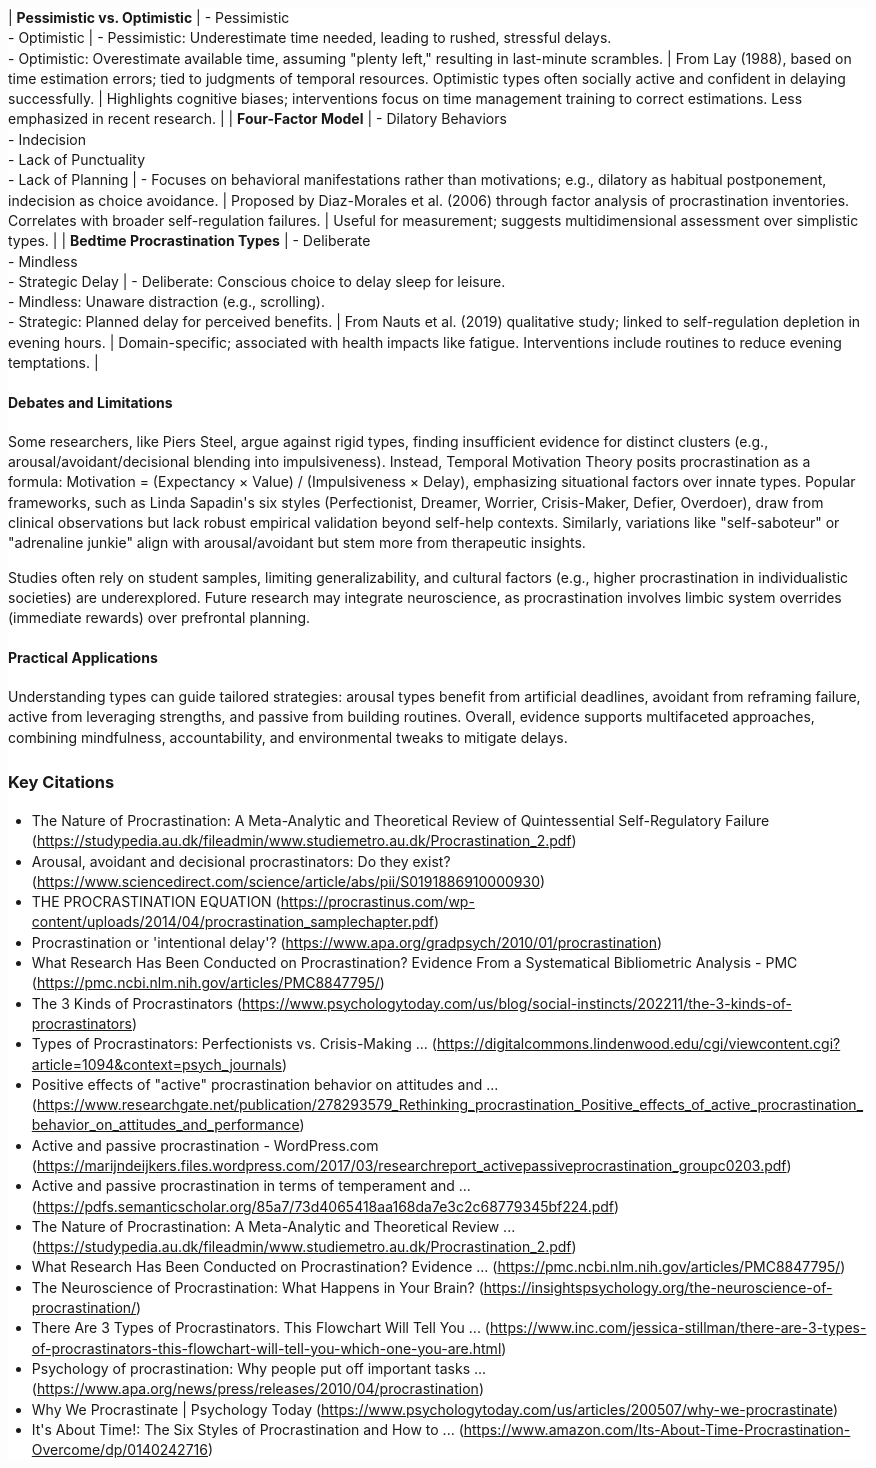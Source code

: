 | **Pessimistic vs. Optimistic** | - Pessimistic<br>- Optimistic | - Pessimistic: Underestimate time needed, leading to rushed, stressful delays.<br>- Optimistic: Overestimate available time, assuming "plenty left," resulting in last-minute scrambles. | From Lay (1988), based on time estimation errors; tied to judgments of temporal resources. Optimistic types often socially active and confident in delaying successfully. | Highlights cognitive biases; interventions focus on time management training to correct estimations. Less emphasized in recent research. |
| **Four-Factor Model** | - Dilatory Behaviors<br>- Indecision<br>- Lack of Punctuality<br>- Lack of Planning | - Focuses on behavioral manifestations rather than motivations; e.g., dilatory as habitual postponement, indecision as choice avoidance. | Proposed by Diaz-Morales et al. (2006) through factor analysis of procrastination inventories. Correlates with broader self-regulation failures. | Useful for measurement; suggests multidimensional assessment over simplistic types. |
| **Bedtime Procrastination Types** | - Deliberate<br>- Mindless<br>- Strategic Delay | - Deliberate: Conscious choice to delay sleep for leisure.<br>- Mindless: Unaware distraction (e.g., scrolling).<br>- Strategic: Planned delay for perceived benefits. | From Nauts et al. (2019) qualitative study; linked to self-regulation depletion in evening hours. | Domain-specific; associated with health impacts like fatigue. Interventions include routines to reduce evening temptations. |

#### Debates and Limitations
Some researchers, like Piers Steel, argue against rigid types, finding insufficient evidence for distinct clusters (e.g., arousal/avoidant/decisional blending into impulsiveness). Instead, Temporal Motivation Theory posits procrastination as a formula: Motivation = (Expectancy × Value) / (Impulsiveness × Delay), emphasizing situational factors over innate types. Popular frameworks, such as Linda Sapadin's six styles (Perfectionist, Dreamer, Worrier, Crisis-Maker, Defier, Overdoer), draw from clinical observations but lack robust empirical validation beyond self-help contexts. Similarly, variations like "self-saboteur" or "adrenaline junkie" align with arousal/avoidant but stem more from therapeutic insights.

Studies often rely on student samples, limiting generalizability, and cultural factors (e.g., higher procrastination in individualistic societies) are underexplored. Future research may integrate neuroscience, as procrastination involves limbic system overrides (immediate rewards) over prefrontal planning.

#### Practical Applications
Understanding types can guide tailored strategies: arousal types benefit from artificial deadlines, avoidant from reframing failure, active from leveraging strengths, and passive from building routines. Overall, evidence supports multifaceted approaches, combining mindfulness, accountability, and environmental tweaks to mitigate delays.

### Key Citations
-  The Nature of Procrastination: A Meta-Analytic and Theoretical Review of Quintessential Self-Regulatory Failure (https://studypedia.au.dk/fileadmin/www.studiemetro.au.dk/Procrastination_2.pdf)
-  Arousal, avoidant and decisional procrastinators: Do they exist? (https://www.sciencedirect.com/science/article/abs/pii/S0191886910000930)
-  THE PROCRASTINATION EQUATION (https://procrastinus.com/wp-content/uploads/2014/04/procrastination_samplechapter.pdf)
-  Procrastination or 'intentional delay'? (https://www.apa.org/gradpsych/2010/01/procrastination)
-  What Research Has Been Conducted on Procrastination? Evidence From a Systematical Bibliometric Analysis - PMC (https://pmc.ncbi.nlm.nih.gov/articles/PMC8847795/)
-  The 3 Kinds of Procrastinators (https://www.psychologytoday.com/us/blog/social-instincts/202211/the-3-kinds-of-procrastinators)
-  Types of Procrastinators: Perfectionists vs. Crisis-Making ... (https://digitalcommons.lindenwood.edu/cgi/viewcontent.cgi?article=1094&context=psych_journals)
-  Positive effects of "active" procrastination behavior on attitudes and ... (https://www.researchgate.net/publication/278293579_Rethinking_procrastination_Positive_effects_of_active_procrastination_behavior_on_attitudes_and_performance)
-  Active and passive procrastination - WordPress.com (https://marijndeijkers.files.wordpress.com/2017/03/researchreport_activepassiveprocrastination_groupc0203.pdf)
-  Active and passive procrastination in terms of temperament and ... (https://pdfs.semanticscholar.org/85a7/73d4065418aa168da7e3c2c68779345bf224.pdf)
-  The Nature of Procrastination: A Meta-Analytic and Theoretical Review ... (https://studypedia.au.dk/fileadmin/www.studiemetro.au.dk/Procrastination_2.pdf)
-  What Research Has Been Conducted on Procrastination? Evidence ... (https://pmc.ncbi.nlm.nih.gov/articles/PMC8847795/)
-  The Neuroscience of Procrastination: What Happens in Your Brain? (https://insightspsychology.org/the-neuroscience-of-procrastination/)
-  There Are 3 Types of Procrastinators. This Flowchart Will Tell You ... (https://www.inc.com/jessica-stillman/there-are-3-types-of-procrastinators-this-flowchart-will-tell-you-which-one-you-are.html)
-  Psychology of procrastination: Why people put off important tasks ... (https://www.apa.org/news/press/releases/2010/04/procrastination)
-  Why We Procrastinate | Psychology Today (https://www.psychologytoday.com/us/articles/200507/why-we-procrastinate)
-  It's About Time!: The Six Styles of Procrastination and How to ... (https://www.amazon.com/Its-About-Time-Procrastination-Overcome/dp/0140242716)